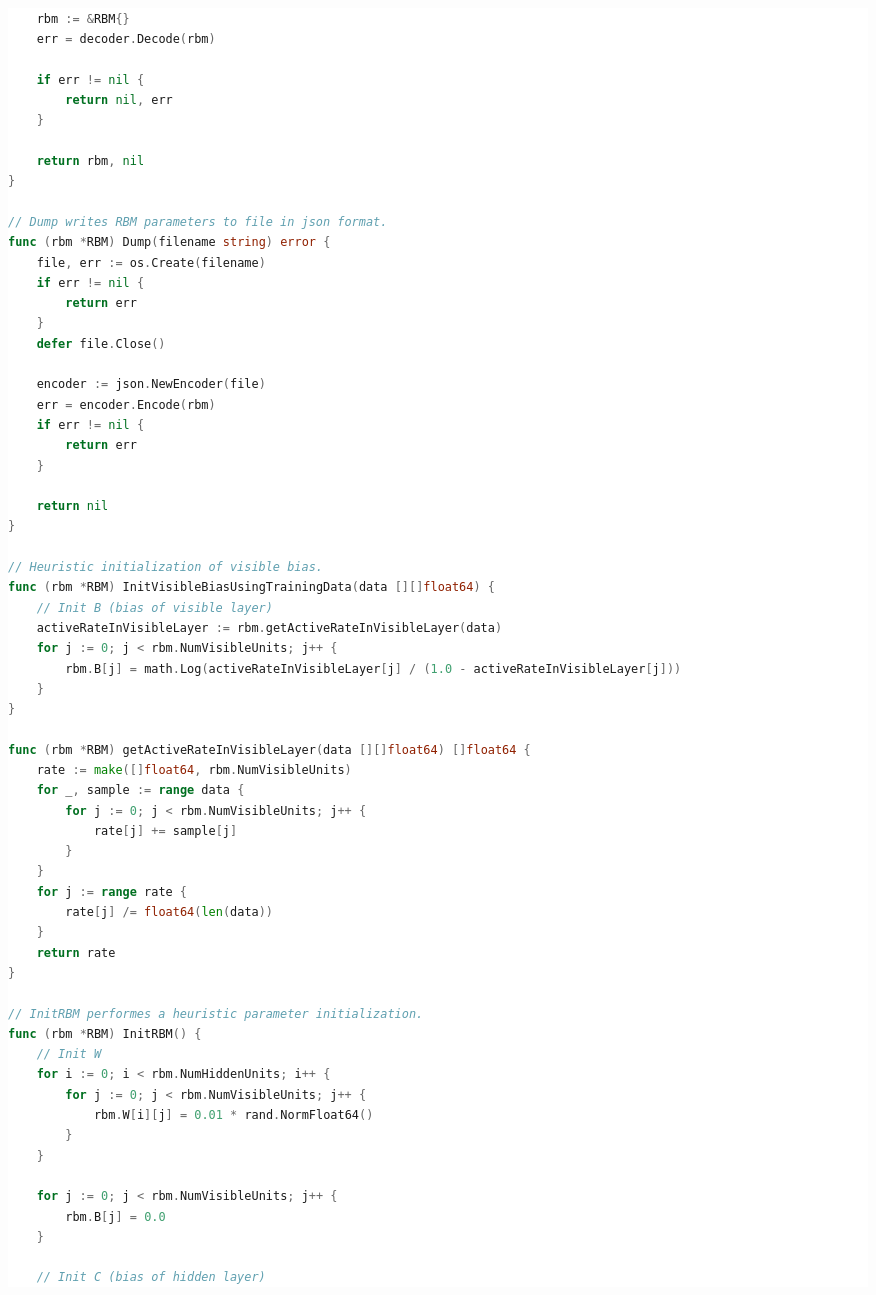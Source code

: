 ```go
	rbm := &RBM{}
	err = decoder.Decode(rbm)

	if err != nil {
		return nil, err
	}

	return rbm, nil
}

// Dump writes RBM parameters to file in json format.
func (rbm *RBM) Dump(filename string) error {
	file, err := os.Create(filename)
	if err != nil {
		return err
	}
	defer file.Close()

	encoder := json.NewEncoder(file)
	err = encoder.Encode(rbm)
	if err != nil {
		return err
	}

	return nil
}

// Heuristic initialization of visible bias.
func (rbm *RBM) InitVisibleBiasUsingTrainingData(data [][]float64) {
	// Init B (bias of visible layer)
	activeRateInVisibleLayer := rbm.getActiveRateInVisibleLayer(data)
	for j := 0; j < rbm.NumVisibleUnits; j++ {
		rbm.B[j] = math.Log(activeRateInVisibleLayer[j] / (1.0 - activeRateInVisibleLayer[j]))
	}
}

func (rbm *RBM) getActiveRateInVisibleLayer(data [][]float64) []float64 {
	rate := make([]float64, rbm.NumVisibleUnits)
	for _, sample := range data {
		for j := 0; j < rbm.NumVisibleUnits; j++ {
			rate[j] += sample[j]
		}
	}
	for j := range rate {
		rate[j] /= float64(len(data))
	}
	return rate
}

// InitRBM performes a heuristic parameter initialization.
func (rbm *RBM) InitRBM() {
	// Init W
	for i := 0; i < rbm.NumHiddenUnits; i++ {
		for j := 0; j < rbm.NumVisibleUnits; j++ {
			rbm.W[i][j] = 0.01 * rand.NormFloat64()
		}
	}

	for j := 0; j < rbm.NumVisibleUnits; j++ {
		rbm.B[j] = 0.0
	}

	// Init C (bias of hidden layer)
```